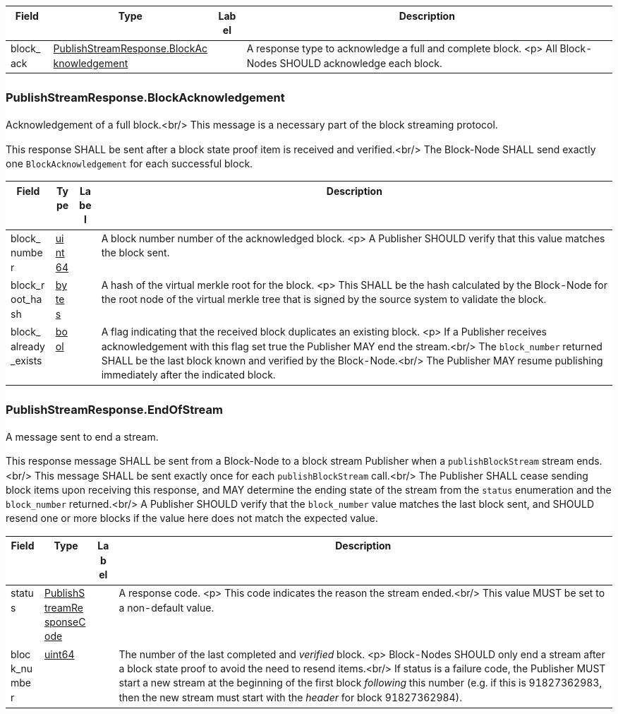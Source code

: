 
| Field | Type | Label | Description |
| ----- | ---- | ----- | ----------- |
| block_ack | [PublishStreamResponse.BlockAcknowledgement](#com-hedera-hapi-block-PublishStreamResponse-BlockAcknowledgement) |  | A response type to acknowledge a full and complete block. &lt;p&gt; All Block-Nodes SHOULD acknowledge each block. |






<a name="com-hedera-hapi-block-PublishStreamResponse-BlockAcknowledgement"></a>

### PublishStreamResponse.BlockAcknowledgement
Acknowledgement of a full block.&lt;br/&gt;
This message is a necessary part of the block streaming protocol.

This response SHALL be sent after a block state proof item is
received and verified.&lt;br/&gt;
The Block-Node SHALL send exactly one `BlockAcknowledgement` for
each successful block.


| Field | Type | Label | Description |
| ----- | ---- | ----- | ----------- |
| block_number | [uint64](#uint64) |  | A block number number of the acknowledged block. &lt;p&gt; A Publisher SHOULD verify that this value matches the block sent. |
| block_root_hash | [bytes](#bytes) |  | A hash of the virtual merkle root for the block. &lt;p&gt; This SHALL be the hash calculated by the Block-Node for the root node of the virtual merkle tree that is signed by the source system to validate the block. |
| block_already_exists | [bool](#bool) |  | A flag indicating that the received block duplicates an existing block. &lt;p&gt; If a Publisher receives acknowledgement with this flag set true the Publisher MAY end the stream.&lt;br/&gt; The `block_number` returned SHALL be the last block known and verified by the Block-Node.&lt;br/&gt; The Publisher MAY resume publishing immediately after the indicated block. |






<a name="com-hedera-hapi-block-PublishStreamResponse-EndOfStream"></a>

### PublishStreamResponse.EndOfStream
A message sent to end a stream.

This response message SHALL be sent from a Block-Node to a block
stream Publisher when a `publishBlockStream` stream ends.&lt;br/&gt;
This message SHALL be sent exactly once for each `publishBlockStream`
call.&lt;br/&gt;
The Publisher SHALL cease sending block items upon receiving
this response, and MAY determine the ending state of the stream from
the `status` enumeration and the `block_number` returned.&lt;br/&gt;
A Publisher SHOULD verify that the `block_number` value matches the
last block sent, and SHOULD resend one or more blocks if the value
here does not match the expected value.


| Field | Type | Label | Description |
| ----- | ---- | ----- | ----------- |
| status | [PublishStreamResponseCode](#com-hedera-hapi-block-PublishStreamResponseCode) |  | A response code. &lt;p&gt; This code indicates the reason the stream ended.&lt;br/&gt; This value MUST be set to a non-default value. |
| block_number | [uint64](#uint64) |  | The number of the last completed and _verified_ block. &lt;p&gt; Block-Nodes SHOULD only end a stream after a block state proof to avoid the need to resend items.&lt;br/&gt; If status is a failure code, the Publisher MUST start a new stream at the beginning of the first block _following_ this number (e.g. if this is 91827362983, then the new stream must start with the _header_ for block 91827362984). |

